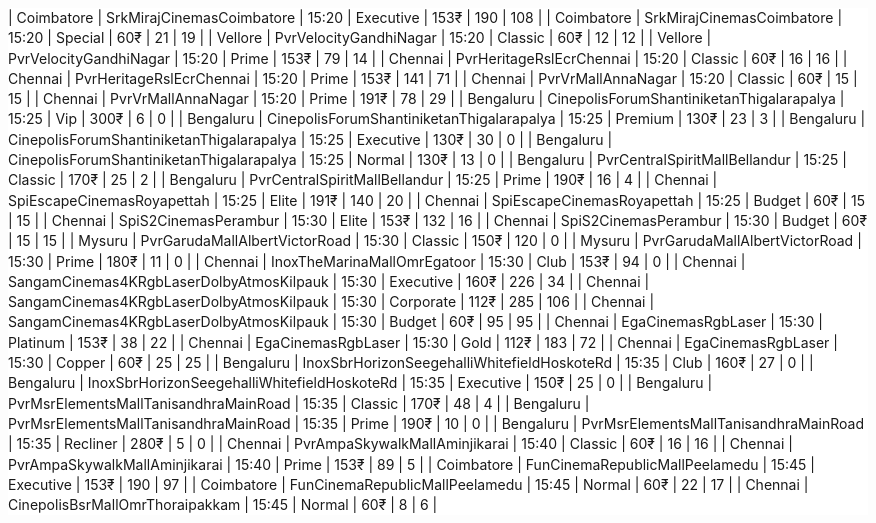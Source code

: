 | Coimbatore      | SrkMirajCinemasCoimbatore                            | 15:20 | Executive       |  153₹ |      190 |    108 |
| Coimbatore      | SrkMirajCinemasCoimbatore                            | 15:20 | Special         |   60₹ |       21 |     19 |
| Vellore         | PvrVelocityGandhiNagar                               | 15:20 | Classic         |   60₹ |       12 |     12 |
| Vellore         | PvrVelocityGandhiNagar                               | 15:20 | Prime           |  153₹ |       79 |     14 |
| Chennai         | PvrHeritageRslEcrChennai                             | 15:20 | Classic         |   60₹ |       16 |     16 |
| Chennai         | PvrHeritageRslEcrChennai                             | 15:20 | Prime           |  153₹ |      141 |     71 |
| Chennai         | PvrVrMallAnnaNagar                                   | 15:20 | Classic         |   60₹ |       15 |     15 |
| Chennai         | PvrVrMallAnnaNagar                                   | 15:20 | Prime           |  191₹ |       78 |     29 |
| Bengaluru       | CinepolisForumShantiniketanThigalarapalya            | 15:25 | Vip             |  300₹ |        6 |      0 |
| Bengaluru       | CinepolisForumShantiniketanThigalarapalya            | 15:25 | Premium         |  130₹ |       23 |      3 |
| Bengaluru       | CinepolisForumShantiniketanThigalarapalya            | 15:25 | Executive       |  130₹ |       30 |      0 |
| Bengaluru       | CinepolisForumShantiniketanThigalarapalya            | 15:25 | Normal          |  130₹ |       13 |      0 |
| Bengaluru       | PvrCentralSpiritMallBellandur                        | 15:25 | Classic         |  170₹ |       25 |      2 |
| Bengaluru       | PvrCentralSpiritMallBellandur                        | 15:25 | Prime           |  190₹ |       16 |      4 |
| Chennai         | SpiEscapeCinemasRoyapettah                           | 15:25 | Elite           |  191₹ |      140 |     20 |
| Chennai         | SpiEscapeCinemasRoyapettah                           | 15:25 | Budget          |   60₹ |       15 |     15 |
| Chennai         | SpiS2CinemasPerambur                                 | 15:30 | Elite           |  153₹ |      132 |     16 |
| Chennai         | SpiS2CinemasPerambur                                 | 15:30 | Budget          |   60₹ |       15 |     15 |
| Mysuru          | PvrGarudaMallAlbertVictorRoad                        | 15:30 | Classic         |  150₹ |      120 |      0 |
| Mysuru          | PvrGarudaMallAlbertVictorRoad                        | 15:30 | Prime           |  180₹ |       11 |      0 |
| Chennai         | InoxTheMarinaMallOmrEgatoor                          | 15:30 | Club            |  153₹ |       94 |      0 |
| Chennai         | SangamCinemas4KRgbLaserDolbyAtmosKilpauk             | 15:30 | Executive       |  160₹ |      226 |     34 |
| Chennai         | SangamCinemas4KRgbLaserDolbyAtmosKilpauk             | 15:30 | Corporate       |  112₹ |      285 |    106 |
| Chennai         | SangamCinemas4KRgbLaserDolbyAtmosKilpauk             | 15:30 | Budget          |   60₹ |       95 |     95 |
| Chennai         | EgaCinemasRgbLaser                                   | 15:30 | Platinum        |  153₹ |       38 |     22 |
| Chennai         | EgaCinemasRgbLaser                                   | 15:30 | Gold            |  112₹ |      183 |     72 |
| Chennai         | EgaCinemasRgbLaser                                   | 15:30 | Copper          |   60₹ |       25 |     25 |
| Bengaluru       | InoxSbrHorizonSeegehalliWhitefieldHoskoteRd          | 15:35 | Club            |  160₹ |       27 |      0 |
| Bengaluru       | InoxSbrHorizonSeegehalliWhitefieldHoskoteRd          | 15:35 | Executive       |  150₹ |       25 |      0 |
| Bengaluru       | PvrMsrElementsMallTanisandhraMainRoad                | 15:35 | Classic         |  170₹ |       48 |      4 |
| Bengaluru       | PvrMsrElementsMallTanisandhraMainRoad                | 15:35 | Prime           |  190₹ |       10 |      0 |
| Bengaluru       | PvrMsrElementsMallTanisandhraMainRoad                | 15:35 | Recliner        |  280₹ |        5 |      0 |
| Chennai         | PvrAmpaSkywalkMallAminjikarai                        | 15:40 | Classic         |   60₹ |       16 |     16 |
| Chennai         | PvrAmpaSkywalkMallAminjikarai                        | 15:40 | Prime           |  153₹ |       89 |      5 |
| Coimbatore      | FunCinemaRepublicMallPeelamedu                       | 15:45 | Executive       |  153₹ |      190 |     97 |
| Coimbatore      | FunCinemaRepublicMallPeelamedu                       | 15:45 | Normal          |   60₹ |       22 |     17 |
| Chennai         | CinepolisBsrMallOmrThoraipakkam                      | 15:45 | Normal          |   60₹ |        8 |      6 |